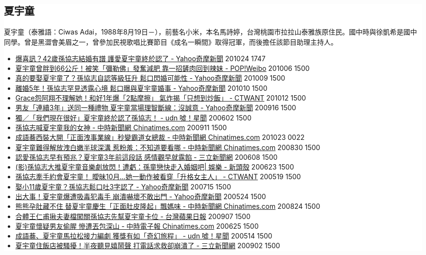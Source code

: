 ## 夏宇童

夏宇童（泰雅語：Ciwas Adai，1988年8月19日－），前藝名小米，本名馬詩婷，台灣桃園市拉拉山泰雅族原住民。國中時與徐凱希是國中同學。曾是黑澀會美眉之一，曾參加民視歌唱比賽節目《成名一瞬間》取得冠軍，而後擔任該節目助理主持人。
- [爆喜訊？42歲孫協志結婚有譜 護愛夏宇童終於認了 - Yahoo奇摩新聞](https://tw.news.yahoo.com/%E7%88%86%E5%96%9C%E8%A8%8A-42%E6%AD%B2%E5%AD%AB%E5%8D%94%E5%BF%97%E7%B5%90%E5%A9%9A%E6%9C%89%E8%AD%9C-%E8%AD%B7%E6%84%9B%E5%A4%8F%E5%AE%87%E7%AB%A5%E7%B5%82%E6%96%BC%E8%AA%8D%E4%BA%86-094700672.html "爆喜訊？42歲孫協志結婚有譜 護愛夏宇童終於認了 - Yahoo奇摩新聞") 201024 1747
- [夏宇童曾胖到66公斤！被笑「彌勒佛」發奮減肥 靠一招鏟肉回到辣妹 - POP!Weibo](https://ipop.sina.com.tw/posts/501164 "夏宇童曾胖到66公斤！被笑「彌勒佛」發奮減肥 靠一招鏟肉回到辣妹 - POP!Weibo") 201006 1500
- [真的要娶夏宇童了？孫協志自認等級狂升 鬆口閃婚可能性 - Yahoo奇摩新聞](https://tw.news.yahoo.com/%E7%9C%9F%E7%9A%84%E8%A6%81%E5%A8%B6%E5%A4%8F%E5%AE%87%E7%AB%A5%E4%BA%86-%E5%AD%AB%E5%8D%94%E5%BF%97%E8%87%AA%E8%AA%8D%E7%AD%89%E7%B4%9A%E7%8B%82%E5%8D%87-%E9%AC%86%E5%8F%A3%E9%96%83%E5%A9%9A%E5%8F%AF%E8%83%BD%E6%80%A7-025600676.html "真的要娶夏宇童了？孫協志自認等級狂升 鬆口閃婚可能性 - Yahoo奇摩新聞") 201009 1500
- [離婚5年！孫協志罕見透露心境 鬆口曝與夏宇童婚事 - Yahoo奇摩新聞](https://tw.news.yahoo.com/%E9%9B%A2%E5%A9%9A5%E5%B9%B4-%E5%AD%AB%E5%8D%94%E5%BF%97%E7%BD%95%E8%A6%8B%E9%80%8F%E9%9C%B2%E5%BF%83%E5%A2%83-%E9%AC%86%E5%8F%A3%E6%9B%9D%E8%88%87%E5%A4%8F%E5%AE%87%E7%AB%A5%E5%A9%9A%E4%BA%8B-004500423.html "離婚5年！孫協志罕見透露心境 鬆口曝與夏宇童婚事 - Yahoo奇摩新聞") 201010 1500
- [Grace怨阿翔不理解她！和好1年爆「2點摩擦」 氣炸揭「只想到炒飯」 - CTWANT](https://www.ctwant.com/article/77964 "Grace怨阿翔不理解她！和好1年爆「2點摩擦」 氣炸揭「只想到炒飯」 - CTWANT") 201012 1500
- [男友「連續3年」送同一種禮物 夏宇童當場理智斷線：沒誠意 - Yahoo奇摩新聞](https://tw.news.yahoo.com/%E7%94%B7%E5%8F%8B%E9%80%A3%E7%BA%8C3%E5%B9%B4%E9%80%81%E5%90%8C%E4%B8%80%E7%A8%AE%E7%A6%AE%E7%89%A9%E5%A4%8F%E5%AE%87%E7%AB%A5%E7%95%B6%E5%A0%B4%E7%90%86%E6%99%BA%E6%96%B7%E7%B7%9A%E6%B2%92%E8%AA%A0%E6%84%8F-135759721.html "男友「連續3年」送同一種禮物 夏宇童當場理智斷線：沒誠意 - Yahoo奇摩新聞") 200916 1500
- [獨／「我們現在很好」夏宇童終於認了孫協志！ - udn 噓！星聞](https://stars.udn.com/star/story/10091/4608375 "獨／「我們現在很好」夏宇童終於認了孫協志！ - udn 噓！星聞") 200602 1500
- [孫協志喊夏宇童我的女神 - 中時新聞網 Chinatimes.com](https://www.chinatimes.com/newspapers/20200911000801-260112 "孫協志喊夏宇童我的女神 - 中時新聞網 Chinatimes.com") 200911 1500
- [成語蕎西裝大開「正面洩事業線」秒變霸道女總裁 - 中時新聞網 Chinatimes.com](https://www.chinatimes.com/fashion/20201023000024-263901 "成語蕎西裝大開「正面洩事業線」秒變霸道女總裁 - 中時新聞網 Chinatimes.com") 201023 0022
- [夏宇童難得解放洩白嫩半球深溝 惹粉羞：不知道要看哪 - 中時新聞網 Chinatimes.com](https://www.chinatimes.com/realtimenews/20200830003133-260404 "夏宇童難得解放洩白嫩半球深溝 惹粉羞：不知道要看哪 - 中時新聞網 Chinatimes.com") 200830 1500
- [認愛孫協志早有預兆？夏宇童3年前這段話 感情觀早就露餡 - 三立新聞網](https://star.setn.com/news/757991 "認愛孫協志早有預兆？夏宇童3年前這段話 感情觀早就露餡 - 三立新聞網") 200608 1500
- [(影)孫協志大推夏宇童音樂劇放閃！遭虧：孫童戀快走入婚姻吧| 娛樂 - 新頭殼](https://newtalk.tw/news/view/2020-06-23/425482 "(影)孫協志大推夏宇童音樂劇放閃！遭虧：孫童戀快走入婚姻吧| 娛樂 - 新頭殼") 200623 1500
- [孫協志牽手約會夏宇童！ 曖昧10月...她一動作被看穿「升格女主人」 - CTWANT](https://www.ctwant.com/article/51932 "孫協志牽手約會夏宇童！ 曖昧10月...她一動作被看穿「升格女主人」 - CTWANT") 200519 1500
- [娶小11歲夏宇童？孫協志鬆口吐3字認了 - Yahoo奇摩新聞](https://tw.news.yahoo.com/%E5%A8%B6%E5%B0%8F11%E6%AD%B2%E5%A4%8F%E5%AE%87%E7%AB%A5-%E5%AD%AB%E5%8D%94%E5%BF%97%E9%AC%86%E5%8F%A3%E5%90%903%E5%AD%97%E8%AA%8D%E4%BA%86-020200733.html "娶小11歲夏宇童？孫協志鬆口吐3字認了 - Yahoo奇摩新聞") 200715 1500
- [出大事！夏宇童爆遭吸毒犯毒手 崩潰嚇壞不敢出門 - Yahoo奇摩新聞](https://tw.news.yahoo.com/%E5%87%BA%E5%A4%A7%E4%BA%8B-%E5%A4%8F%E5%AE%87%E7%AB%A5%E7%88%86%E9%81%AD%E5%90%B8%E6%AF%92%E7%8A%AF%E6%AF%92%E6%89%8B-%E5%B4%A9%E6%BD%B0%E5%9A%87%E5%A3%9E%E4%B8%8D%E6%95%A2%E5%87%BA%E9%96%80-110300111.html "出大事！夏宇童爆遭吸毒犯毒手 崩潰嚇壞不敢出門 - Yahoo奇摩新聞") 200524 1500
- [熊熊孕肚藏不住 替夏宇童慶生「正面肚皮隆起」飄媽味 - 中時新聞網 Chinatimes.com](https://www.chinatimes.com/realtimenews/20200824002901-260404 "熊熊孕肚藏不住 替夏宇童慶生「正面肚皮隆起」飄媽味 - 中時新聞網 Chinatimes.com") 200824 1500
- [合體王仁甫揪夫妻檔闖關孫協志先幫夏宇童卡位 - 台灣蘋果日報](https://tw.appledaily.com/entertainment/20200907/FAMSENOQQNBC7OEBPKLYNSJTWQ/ "合體王仁甫揪夫妻檔闖關孫協志先幫夏宇童卡位 - 台灣蘋果日報") 200907 1500
- [夏宇童懷疑男友偷腥 慘遭丟包深山 - 中時電子報 Chinatimes.com](https://www.chinatimes.com/realtimenews/20200625002810-260404 "夏宇童懷疑男友偷腥 慘遭丟包深山 - 中時電子報 Chinatimes.com") 200625 1500
- [成語蕎、夏宇童馬拉松接力編劇 獲獎有如「奇幻旅程」 - udn 噓！星聞](https://stars.udn.com/star/story/10091/4564860 "成語蕎、夏宇童馬拉松接力編劇 獲獎有如「奇幻旅程」 - udn 噓！星聞") 200514 1500
- [夏宇童住飯店被騷擾！半夜聽見嬉鬧聲 打電話求救卻崩潰了 - 三立新聞網](https://star.setn.com/news/807683 "夏宇童住飯店被騷擾！半夜聽見嬉鬧聲 打電話求救卻崩潰了 - 三立新聞網") 200902 1500
